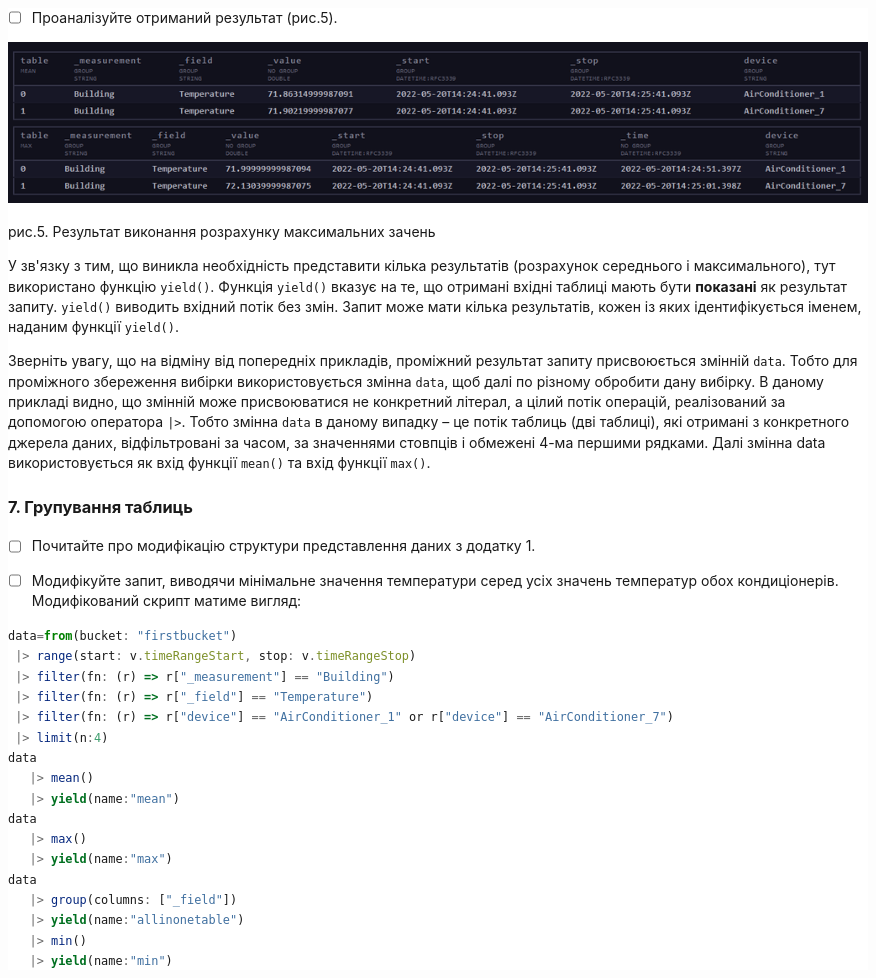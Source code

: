 - [ ] Проаналізуйте отриманий результат (рис.5). 

![](6_2media/6.png)

рис.5. Результат виконання розрахунку максимальних зачень

У зв'язку з тим, що виникла необхідність представити кілька результатів (розрахунок середнього і максимального), тут використано функцію `yield()`. Функція `yield()` вказує на те, що отримані вхідні таблиці мають бути **показані** як результат запиту. `yield()` виводить вхідний потік без змін. Запит може мати кілька результатів, кожен із яких ідентифікується іменем, наданим функції `yield()`.

Зверніть увагу, що на відміну від попередніх прикладів, проміжний результат запиту присвоюється змінній `data`.  Тобто для проміжного збереження вибірки використовується змінна `data`, щоб далі по різному обробити дану вибірку. В даному прикладі видно, що змінній може присвоюватися не конкретний літерал, а цілий потік операцій, реалізований за допомогою оператора `|>`. Тобто змінна `data` в даному випадку – це потік таблиць (дві таблиці), які отримані з конкретного джерела даних, відфільтровані за часом, за значеннями стовпців і обмежені 4-ма першими рядками. Далі змінна data використовується як вхід функції `mean()` та вхід функції `max()`.

### 7. Групування таблиць

- [ ] Почитайте про модифікацію структури представлення даних з додатку 1.
- [ ] Модифікуйте запит, виводячи мінімальне значення температури серед усіх значень температур обох кондиціонерів. Модифікований скрипт матиме вигляд:


```js
data=from(bucket: "firstbucket")
 |> range(start: v.timeRangeStart, stop: v.timeRangeStop)
 |> filter(fn: (r) => r["_measurement"] == "Building")
 |> filter(fn: (r) => r["_field"] == "Temperature")
 |> filter(fn: (r) => r["device"] == "AirConditioner_1" or r["device"] == "AirConditioner_7")
 |> limit(n:4)
data  
   |> mean()
   |> yield(name:"mean")
data  
   |> max()
   |> yield(name:"max")
data  
   |> group(columns: ["_field"])
   |> yield(name:"allinonetable")
   |> min()
   |> yield(name:"min")
```
